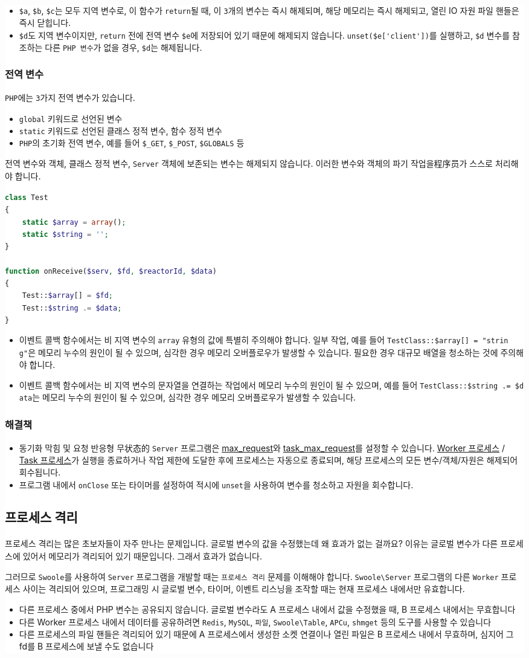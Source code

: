 * `$a`, `$b`, `$c`는 모두 지역 변수로, 이 함수가 `return`될 때, 이 `3`개의 변수는 즉시 해제되며, 해당 메모리는 즉시 해제되고, 열린 IO 자원 파일 핸들은 즉시 닫힙니다.
* `$d`도 지역 변수이지만, `return` 전에 전역 변수 `$e`에 저장되어 있기 때문에 해제되지 않습니다. `unset($e['client'])`를 실행하고, `$d` 변수를 참조하는 다른 `PHP 변수`가 없을 경우, `$d`는 해제됩니다.


### 전역 변수

`PHP`에는 `3`가지 전역 변수가 있습니다.

* `global` 키워드로 선언된 변수
* `static` 키워드로 선언된 클래스 정적 변수, 함수 정적 변수
* `PHP`의 초기화 전역 변수, 예를 들어 `$_GET`, `$_POST`, `$GLOBALS` 등

전역 변수와 객체, 클래스 정적 변수, `Server` 객체에 보존되는 변수는 해제되지 않습니다. 이러한 변수와 객체의 파기 작업을程序员가 스스로 처리해야 합니다.

```php
class Test
{
	static $array = array();
	static $string = '';
}

function onReceive($serv, $fd, $reactorId, $data)
{
	Test::$array[] = $fd;
	Test::$string .= $data;
}
```

* 이벤트 콜백 함수에서는 비 지역 변수의 `array` 유형의 값에 특별히 주의해야 합니다. 일부 작업, 예를 들어 `TestClass::$array[] = "string"`은 메모리 누수의 원인이 될 수 있으며, 심각한 경우 메모리 오버플로우가 발생할 수 있습니다. 필요한 경우 대규모 배열을 청소하는 것에 주의해야 합니다.

* 이벤트 콜백 함수에서는 비 지역 변수의 문자열을 연결하는 작업에서 메모리 누수의 원인이 될 수 있으며, 예를 들어 `TestClass::$string .= $data`는 메모리 누수의 원인이 될 수 있으며, 심각한 경우 메모리 오버플로우가 발생할 수 있습니다.


### 해결책

* 동기화 막힘 및 요청 반응형 무状态的 `Server` 프로그램은 [max_request](/server/setting?id=max_request)와 [task_max_request](/server/setting?id=task_max_request)를 설정할 수 있습니다. [Worker 프로세스](/learn?id=worker进程) / [Task 프로세스](/learn?id=taskworker进程)가 실행을 종료하거나 작업 제한에 도달한 후에 프로세스는 자동으로 종료되며, 해당 프로세스의 모든 변수/객체/자원은 해제되어 회수됩니다.
* 프로그램 내에서 `onClose` 또는 타이머를 설정하여 적시에 `unset`을 사용하여 변수를 청소하고 자원을 회수합니다.


## 프로세스 격리

프로세스 격리는 많은 초보자들이 자주 만나는 문제입니다. 글로벌 변수의 값을 수정했는데 왜 효과가 없는 걸까요? 이유는 글로벌 변수가 다른 프로세스에 있어서 메모리가 격리되어 있기 때문입니다. 그래서 효과가 없습니다.

그러므로 `Swoole`를 사용하여 `Server` 프로그램을 개발할 때는 `프로세스 격리` 문제를 이해해야 합니다. `Swoole\Server` 프로그램의 다른 `Worker` 프로세스 사이는 격리되어 있으며, 프로그래밍 시 글로벌 변수, 타이머, 이벤트 리스닝을 조작할 때는 현재 프로세스 내에서만 유효합니다.

* 다른 프로세스 중에서 PHP 변수는 공유되지 않습니다. 글로벌 변수라도 A 프로세스 내에서 값을 수정했을 때, B 프로세스 내에서는 무효합니다
* 다른 Worker 프로세스 내에서 데이터를 공유하려면 `Redis`, `MySQL`, `파일`, `Swoole\Table`, `APCu`, `shmget` 등의 도구를 사용할 수 있습니다
* 다른 프로세스의 파일 핸들은 격리되어 있기 때문에 A 프로세스에서 생성한 소켓 연결이나 열린 파일은 B 프로세스 내에서 무효하며, 심지어 그 fd를 B 프로세스에 보낼 수도 없습니다
